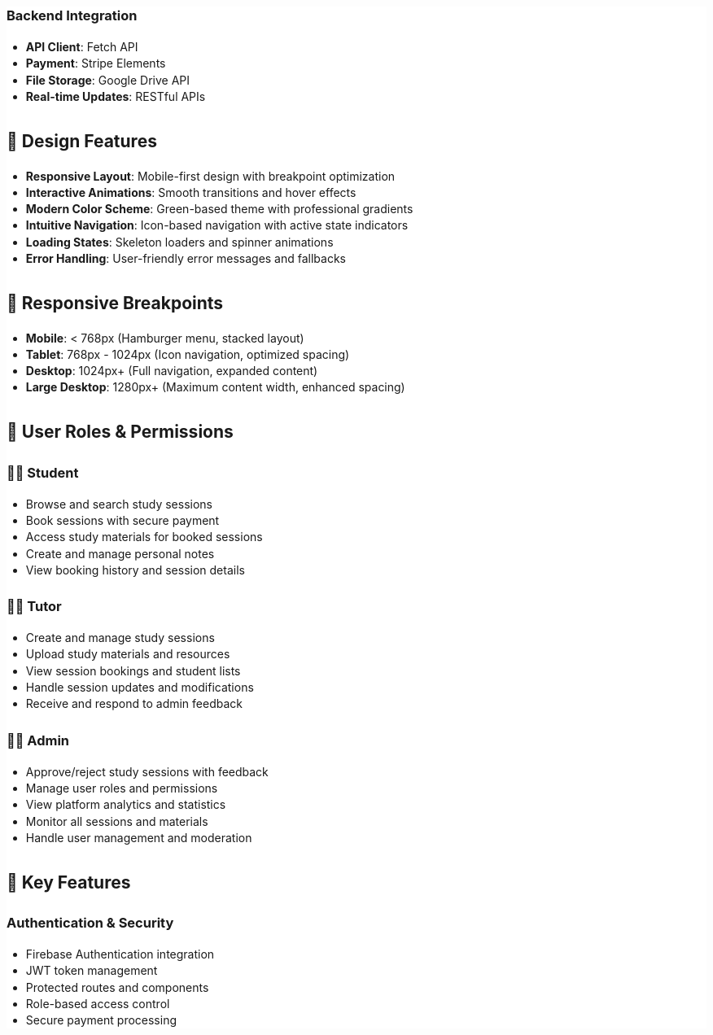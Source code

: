 ### Backend Integration
- **API Client**: Fetch API
- **Payment**: Stripe Elements
- **File Storage**: Google Drive API
- **Real-time Updates**: RESTful APIs

## 🎨 Design Features

- **Responsive Layout**: Mobile-first design with breakpoint optimization
- **Interactive Animations**: Smooth transitions and hover effects
- **Modern Color Scheme**: Green-based theme with professional gradients
- **Intuitive Navigation**: Icon-based navigation with active state indicators
- **Loading States**: Skeleton loaders and spinner animations
- **Error Handling**: User-friendly error messages and fallbacks

## 📱 Responsive Breakpoints

- **Mobile**: < 768px (Hamburger menu, stacked layout)
- **Tablet**: 768px - 1024px (Icon navigation, optimized spacing)
- **Desktop**: 1024px+ (Full navigation, expanded content)
- **Large Desktop**: 1280px+ (Maximum content width, enhanced spacing)

## 🔐 User Roles & Permissions

### 👨‍🎓 Student
- Browse and search study sessions
- Book sessions with secure payment
- Access study materials for booked sessions
- Create and manage personal notes
- View booking history and session details

### 👨‍🏫 Tutor
- Create and manage study sessions
- Upload study materials and resources
- View session bookings and student lists
- Handle session updates and modifications
- Receive and respond to admin feedback

### 👨‍💼 Admin
- Approve/reject study sessions with feedback
- Manage user roles and permissions
- View platform analytics and statistics
- Monitor all sessions and materials
- Handle user management and moderation

## 🚀 Key Features

### Authentication & Security
- Firebase Authentication integration
- JWT token management
- Protected routes and components
- Role-based access control
- Secure payment processing
